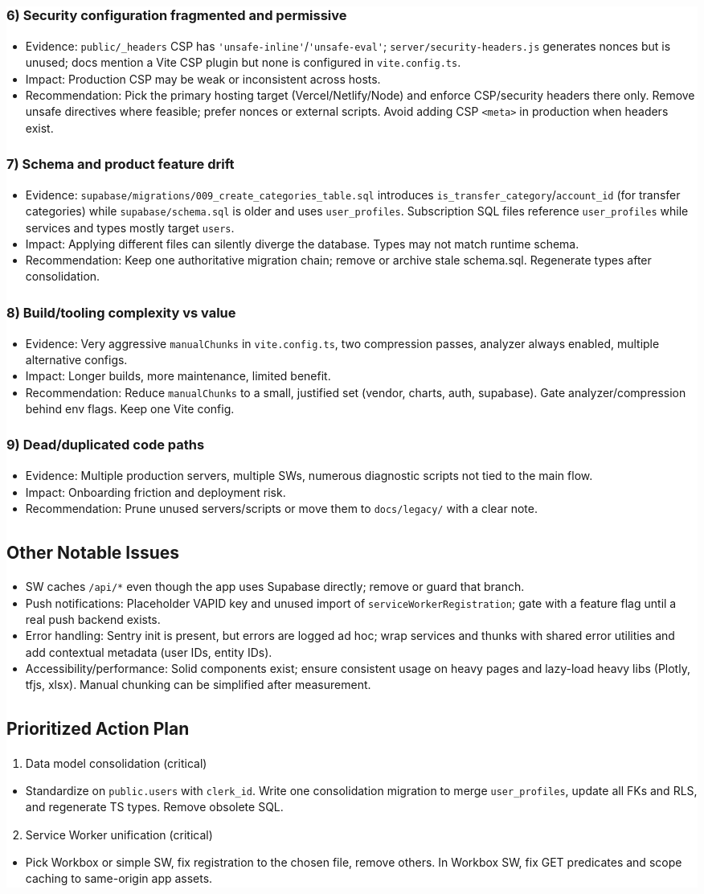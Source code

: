 ### 6) Security configuration fragmented and permissive
- Evidence: `public/_headers` CSP has `'unsafe-inline'`/`'unsafe-eval'`; `server/security-headers.js` generates nonces but is unused; docs mention a Vite CSP plugin but none is configured in `vite.config.ts`.
- Impact: Production CSP may be weak or inconsistent across hosts.
- Recommendation: Pick the primary hosting target (Vercel/Netlify/Node) and enforce CSP/security headers there only. Remove unsafe directives where feasible; prefer nonces or external scripts. Avoid adding CSP `<meta>` in production when headers exist.

### 7) Schema and product feature drift
- Evidence: `supabase/migrations/009_create_categories_table.sql` introduces `is_transfer_category`/`account_id` (for transfer categories) while `supabase/schema.sql` is older and uses `user_profiles`. Subscription SQL files reference `user_profiles` while services and types mostly target `users`.
- Impact: Applying different files can silently diverge the database. Types may not match runtime schema.
- Recommendation: Keep one authoritative migration chain; remove or archive stale schema.sql. Regenerate types after consolidation.

### 8) Build/tooling complexity vs value
- Evidence: Very aggressive `manualChunks` in `vite.config.ts`, two compression passes, analyzer always enabled, multiple alternative configs.
- Impact: Longer builds, more maintenance, limited benefit.
- Recommendation: Reduce `manualChunks` to a small, justified set (vendor, charts, auth, supabase). Gate analyzer/compression behind env flags. Keep one Vite config.

### 9) Dead/duplicated code paths
- Evidence: Multiple production servers, multiple SWs, numerous diagnostic scripts not tied to the main flow.
- Impact: Onboarding friction and deployment risk.
- Recommendation: Prune unused servers/scripts or move them to `docs/legacy/` with a clear note.

## Other Notable Issues

- SW caches `/api/*` even though the app uses Supabase directly; remove or guard that branch.
- Push notifications: Placeholder VAPID key and unused import of `serviceWorkerRegistration`; gate with a feature flag until a real push backend exists.
- Error handling: Sentry init is present, but errors are logged ad hoc; wrap services and thunks with shared error utilities and add contextual metadata (user IDs, entity IDs).
- Accessibility/performance: Solid components exist; ensure consistent usage on heavy pages and lazy-load heavy libs (Plotly, tfjs, xlsx). Manual chunking can be simplified after measurement.

## Prioritized Action Plan

1) Data model consolidation (critical)
- Standardize on `public.users` with `clerk_id`. Write one consolidation migration to merge `user_profiles`, update all FKs and RLS, and regenerate TS types. Remove obsolete SQL.

2) Service Worker unification (critical)
- Pick Workbox or simple SW, fix registration to the chosen file, remove others. In Workbox SW, fix GET predicates and scope caching to same-origin app assets.
